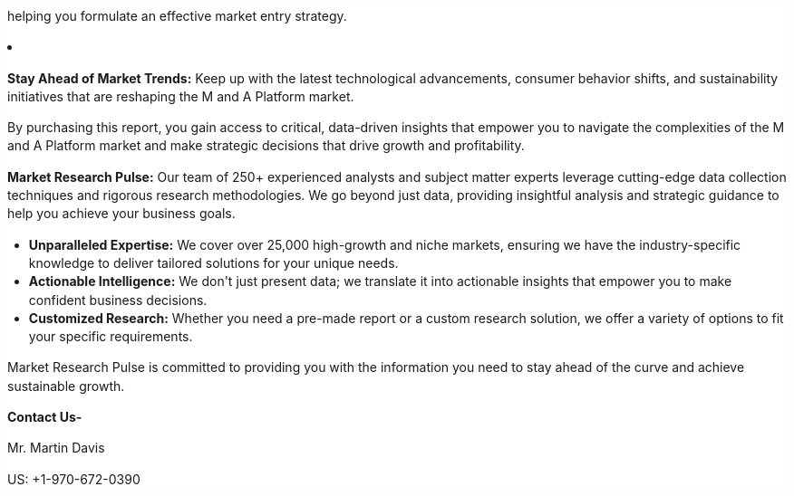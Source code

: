 helping you formulate an effective market entry strategy.</p></li><li><p><strong>Stay Ahead of Market Trends:</strong> Keep up with the latest technological advancements, consumer behavior shifts, and sustainability initiatives that are reshaping the M and A Platform market.</p></li></ol><p>By purchasing this report, you gain access to critical, data-driven insights that empower you to navigate the complexities of the M and A Platform market and make strategic decisions that drive growth and profitability.</p><p><strong>Market Research Pulse:</strong>&nbsp;Our team of 250+ experienced analysts and subject matter experts leverage cutting-edge data collection techniques and rigorous research methodologies. We go beyond just data, providing insightful analysis and strategic guidance to help you achieve your business goals.</p><ul><li><strong>Unparalleled Expertise:</strong>&nbsp;We cover over 25,000 high-growth and niche markets, ensuring we have the industry-specific knowledge to deliver tailored solutions for your unique needs.</li><li><strong>Actionable Intelligence:</strong>&nbsp;We don't just present data; we translate it into actionable insights that empower you to make confident business decisions.</li><li><strong>Customized Research:</strong>&nbsp;Whether you need a pre-made report or a custom research solution, we offer a variety of options to fit your specific requirements.</li></ul><p>Market Research Pulse is committed to providing you with the information you need to stay ahead of the curve and achieve sustainable growth.</p><p><strong>Contact Us-</strong></p><p>Mr. Martin Davis</p><p>US: +1-970-672-0390</p>
